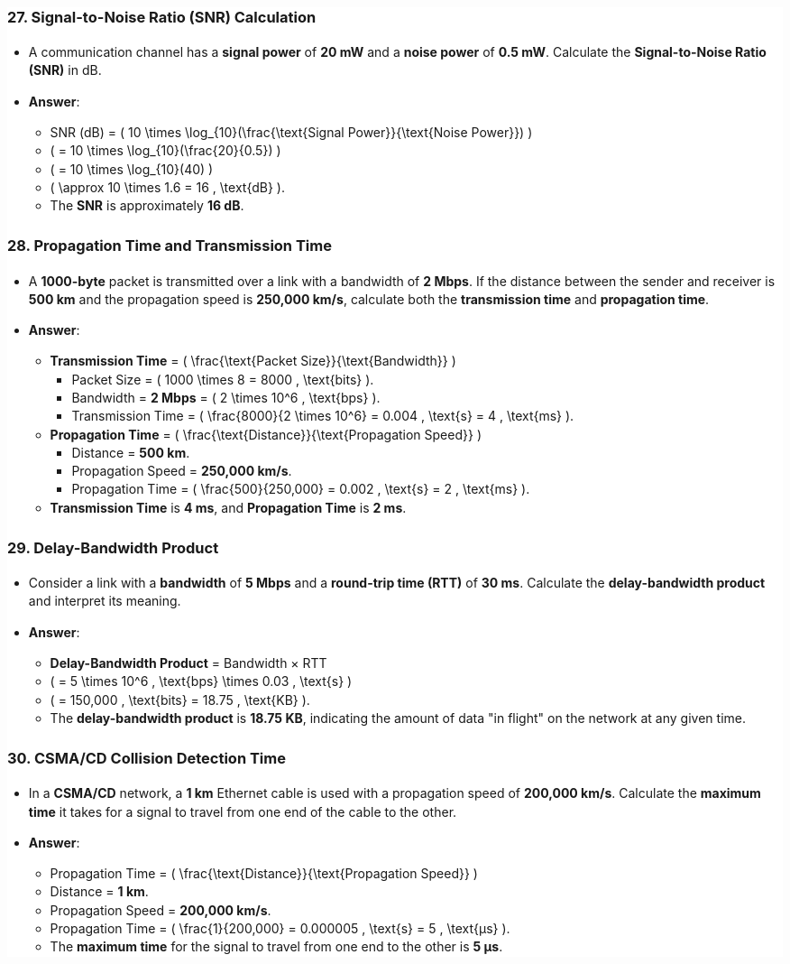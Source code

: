 ### 27. **Signal-to-Noise Ratio (SNR) Calculation**
   - A communication channel has a **signal power** of **20 mW** and a **noise power** of **0.5 mW**. Calculate the **Signal-to-Noise Ratio (SNR)** in dB.
   
   - **Answer**:
     - SNR (dB) = \( 10 \times \log_{10}(\frac{\text{Signal Power}}{\text{Noise Power}}) \)
     - \( = 10 \times \log_{10}(\frac{20}{0.5}) \)
     - \( = 10 \times \log_{10}(40) \)
     - \( \approx 10 \times 1.6 = 16 \, \text{dB} \).
     - The **SNR** is approximately **16 dB**.

### 28. **Propagation Time and Transmission Time**
   - A **1000-byte** packet is transmitted over a link with a bandwidth of **2 Mbps**. If the distance between the sender and receiver is **500 km** and the propagation speed is **250,000 km/s**, calculate both the **transmission time** and **propagation time**.
   
   - **Answer**:
     - **Transmission Time** = \( \frac{\text{Packet Size}}{\text{Bandwidth}} \)
       - Packet Size = \( 1000 \times 8 = 8000 \, \text{bits} \).
       - Bandwidth = **2 Mbps** = \( 2 \times 10^6 \, \text{bps} \).
       - Transmission Time = \( \frac{8000}{2 \times 10^6} = 0.004 \, \text{s} = 4 \, \text{ms} \).
     - **Propagation Time** = \( \frac{\text{Distance}}{\text{Propagation Speed}} \)
       - Distance = **500 km**.
       - Propagation Speed = **250,000 km/s**.
       - Propagation Time = \( \frac{500}{250,000} = 0.002 \, \text{s} = 2 \, \text{ms} \).
     - **Transmission Time** is **4 ms**, and **Propagation Time** is **2 ms**.

### 29. **Delay-Bandwidth Product**
   - Consider a link with a **bandwidth** of **5 Mbps** and a **round-trip time (RTT)** of **30 ms**. Calculate the **delay-bandwidth product** and interpret its meaning.
   
   - **Answer**:
     - **Delay-Bandwidth Product** = Bandwidth × RTT
     - \( = 5 \times 10^6 \, \text{bps} \times 0.03 \, \text{s} \)
     - \( = 150,000 \, \text{bits} = 18.75 \, \text{KB} \).
     - The **delay-bandwidth product** is **18.75 KB**, indicating the amount of data "in flight" on the network at any given time.

### 30. **CSMA/CD Collision Detection Time**
   - In a **CSMA/CD** network, a **1 km** Ethernet cable is used with a propagation speed of **200,000 km/s**. Calculate the **maximum time** it takes for a signal to travel from one end of the cable to the other.
   
   - **Answer**:
     - Propagation Time = \( \frac{\text{Distance}}{\text{Propagation Speed}} \)
     - Distance = **1 km**.
     - Propagation Speed = **200,000 km/s**.
     - Propagation Time = \( \frac{1}{200,000} = 0.000005 \, \text{s} = 5 \, \text{µs} \).
     - The **maximum time** for the signal to travel from one end to the other is **5 µs**.



